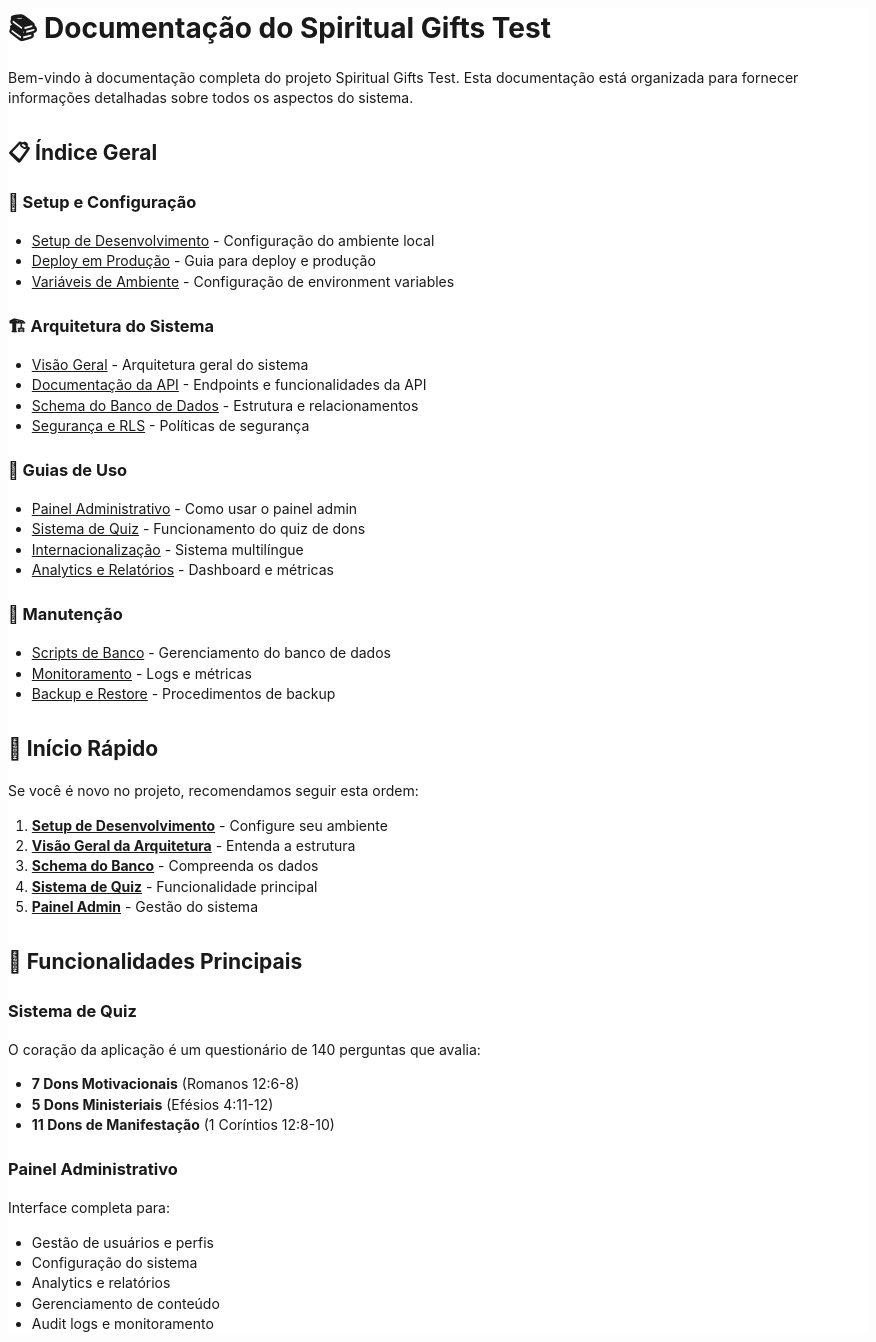 # 📚 Documentação do Spiritual Gifts Test

Bem-vindo à documentação completa do projeto Spiritual Gifts Test. Esta documentação está organizada para fornecer informações detalhadas sobre todos os aspectos do sistema.

## 📋 Índice Geral

### 🔧 Setup e Configuração
- [Setup de Desenvolvimento](setup/development.md) - Configuração do ambiente local
- [Deploy em Produção](setup/production.md) - Guia para deploy e produção
- [Variáveis de Ambiente](setup/environment.md) - Configuração de environment variables

### 🏗️ Arquitetura do Sistema
- [Visão Geral](architecture/overview.md) - Arquitetura geral do sistema
- [Documentação da API](architecture/api.md) - Endpoints e funcionalidades da API
- [Schema do Banco de Dados](architecture/database.md) - Estrutura e relacionamentos
- [Segurança e RLS](architecture/security.md) - Políticas de segurança

### 📖 Guias de Uso
- [Painel Administrativo](guides/admin.md) - Como usar o painel admin
- [Sistema de Quiz](guides/quiz.md) - Funcionamento do quiz de dons
- [Internacionalização](guides/i18n.md) - Sistema multilíngue
- [Analytics e Relatórios](guides/analytics.md) - Dashboard e métricas

### 🔧 Manutenção
- [Scripts de Banco](maintenance/database.md) - Gerenciamento do banco de dados
- [Monitoramento](maintenance/monitoring.md) - Logs e métricas
- [Backup e Restore](maintenance/backup.md) - Procedimentos de backup

## 🚀 Início Rápido

Se você é novo no projeto, recomendamos seguir esta ordem:

1. **[Setup de Desenvolvimento](setup/development.md)** - Configure seu ambiente
2. **[Visão Geral da Arquitetura](architecture/overview.md)** - Entenda a estrutura
3. **[Schema do Banco](architecture/database.md)** - Compreenda os dados
4. **[Sistema de Quiz](guides/quiz.md)** - Funcionalidade principal
5. **[Painel Admin](guides/admin.md)** - Gestão do sistema

## 🎯 Funcionalidades Principais

### Sistema de Quiz
O coração da aplicação é um questionário de 140 perguntas que avalia:
- **7 Dons Motivacionais** (Romanos 12:6-8)
- **5 Dons Ministeriais** (Efésios 4:11-12) 
- **11 Dons de Manifestação** (1 Coríntios 12:8-10)

### Painel Administrativo
Interface completa para:
- Gestão de usuários e perfis
- Configuração do sistema
- Analytics e relatórios
- Gerenciamento de conteúdo
- Audit logs e monitoramento
